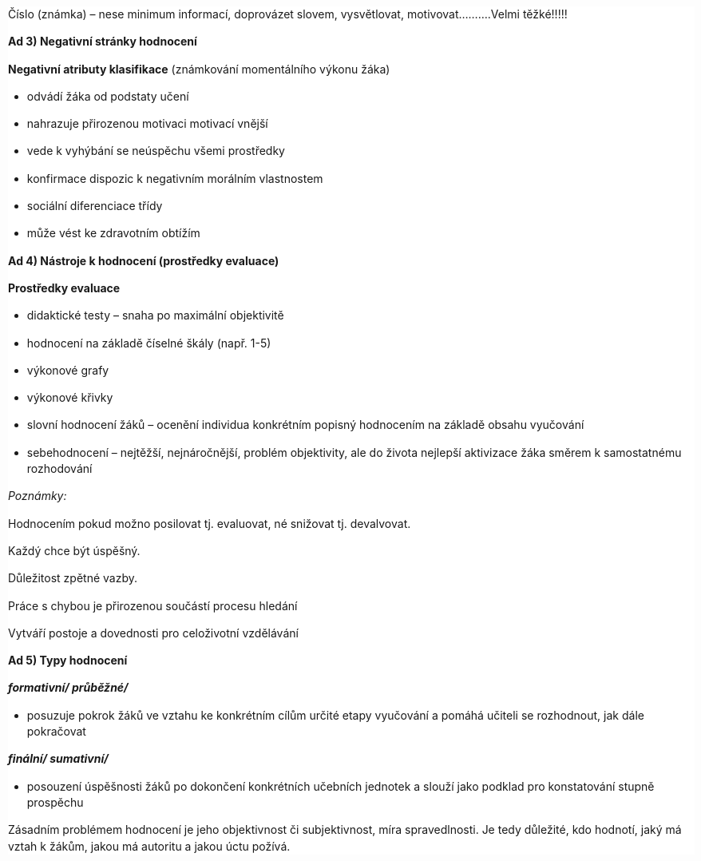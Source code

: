 Číslo (známka) – nese minimum informací, doprovázet slovem, vysvětlovat, motivovat……….Velmi těžké!!!!!

**Ad 3) Negativní stránky hodnocení**

**Negativní atributy klasifikace** (známkování momentálního výkonu žáka)

- odvádí žáka od podstaty učení

- nahrazuje přirozenou motivaci motivací vnější

- vede k vyhýbání se neúspěchu všemi prostředky

- konfirmace dispozic k negativním morálním vlastnostem

- sociální diferenciace třídy

- může vést ke zdravotním obtížím

**Ad 4) Nástroje k hodnocení (prostředky evaluace)**

**Prostředky evaluace**

- didaktické testy – snaha po maximální objektivitě

- hodnocení na základě číselné škály (např. 1-5)

- výkonové grafy

- výkonové křivky

- slovní hodnocení žáků – ocenění individua konkrétním popisný hodnocením na základě obsahu vyučování

- sebehodnocení – nejtěžší, nejnáročnější, problém objektivity, ale do života nejlepší aktivizace žáka směrem k samostatnému rozhodování

_Poznámky:_

Hodnocením pokud možno posilovat tj. evaluovat, né snižovat tj. devalvovat.

Každý chce být úspěšný.

Důležitost zpětné vazby.

Práce s chybou je přirozenou součástí procesu hledání

Vytváří postoje a dovednosti pro celoživotní vzdělávání

**Ad 5) Typy hodnocení**

**_formativní/ průběžné/_**

- posuzuje pokrok žáků ve vztahu ke konkrétním cílům určité etapy vyučování a pomáhá učiteli se rozhodnout, jak dále pokračovat

**_finální/ sumativní/_**

- posouzení úspěšnosti žáků po dokončení konkrétních učebních jednotek a slouží jako podklad pro konstatování stupně prospěchu

Zásadním problémem hodnocení je jeho objektivnost či subjektivnost, míra spravedlnosti. Je tedy důležité, kdo hodnotí, jaký má vztah k žákům, jakou má autoritu a jakou úctu požívá.
